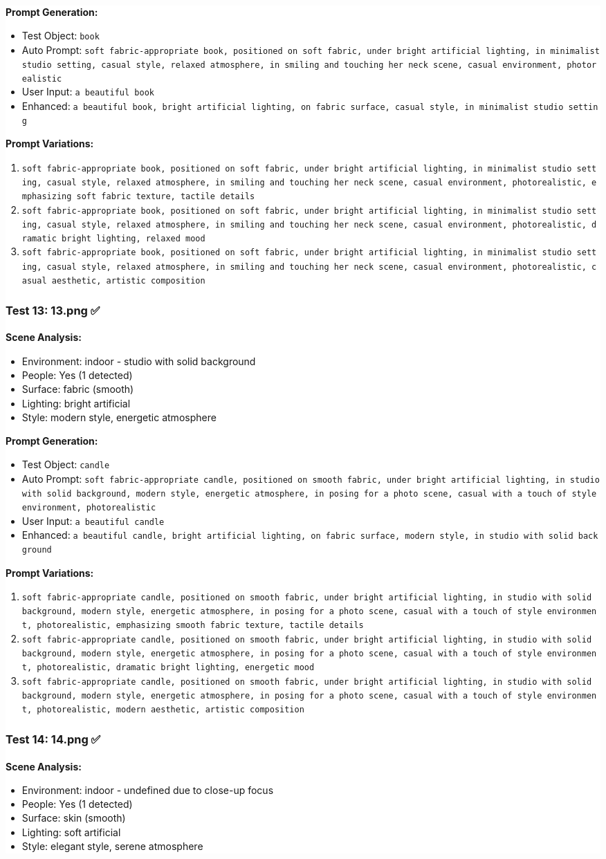 **Prompt Generation:**
- Test Object: `book`
- Auto Prompt: `soft fabric-appropriate book, positioned on soft fabric, under bright artificial lighting, in minimalist studio setting, casual style, relaxed atmosphere, in smiling and touching her neck scene, casual environment, photorealistic`
- User Input: `a beautiful book`
- Enhanced: `a beautiful book, bright artificial lighting, on fabric surface, casual style, in minimalist studio setting`

**Prompt Variations:**
1. `soft fabric-appropriate book, positioned on soft fabric, under bright artificial lighting, in minimalist studio setting, casual style, relaxed atmosphere, in smiling and touching her neck scene, casual environment, photorealistic, emphasizing soft fabric texture, tactile details`
2. `soft fabric-appropriate book, positioned on soft fabric, under bright artificial lighting, in minimalist studio setting, casual style, relaxed atmosphere, in smiling and touching her neck scene, casual environment, photorealistic, dramatic bright lighting, relaxed mood`
3. `soft fabric-appropriate book, positioned on soft fabric, under bright artificial lighting, in minimalist studio setting, casual style, relaxed atmosphere, in smiling and touching her neck scene, casual environment, photorealistic, casual aesthetic, artistic composition`

### Test 13: 13.png ✅

**Scene Analysis:**
- Environment: indoor - studio with solid background
- People: Yes (1 detected)
- Surface: fabric (smooth)
- Lighting: bright artificial
- Style: modern style, energetic atmosphere

**Prompt Generation:**
- Test Object: `candle`
- Auto Prompt: `soft fabric-appropriate candle, positioned on smooth fabric, under bright artificial lighting, in studio with solid background, modern style, energetic atmosphere, in posing for a photo scene, casual with a touch of style environment, photorealistic`
- User Input: `a beautiful candle`
- Enhanced: `a beautiful candle, bright artificial lighting, on fabric surface, modern style, in studio with solid background`

**Prompt Variations:**
1. `soft fabric-appropriate candle, positioned on smooth fabric, under bright artificial lighting, in studio with solid background, modern style, energetic atmosphere, in posing for a photo scene, casual with a touch of style environment, photorealistic, emphasizing smooth fabric texture, tactile details`
2. `soft fabric-appropriate candle, positioned on smooth fabric, under bright artificial lighting, in studio with solid background, modern style, energetic atmosphere, in posing for a photo scene, casual with a touch of style environment, photorealistic, dramatic bright lighting, energetic mood`
3. `soft fabric-appropriate candle, positioned on smooth fabric, under bright artificial lighting, in studio with solid background, modern style, energetic atmosphere, in posing for a photo scene, casual with a touch of style environment, photorealistic, modern aesthetic, artistic composition`

### Test 14: 14.png ✅

**Scene Analysis:**
- Environment: indoor - undefined due to close-up focus
- People: Yes (1 detected)
- Surface: skin (smooth)
- Lighting: soft artificial
- Style: elegant style, serene atmosphere
